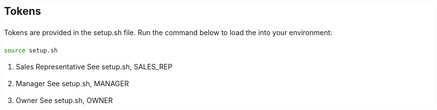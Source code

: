 ## Tokens

Tokens are provided in the setup.sh file. Run the command below to load the into your environment:

```bash
source setup.sh
```

1. Sales Representative
    See setup.sh, SALES_REP

2. Manager
    See setup.sh, MANAGER
    
3. Owner
    See setup.sh, OWNER
      